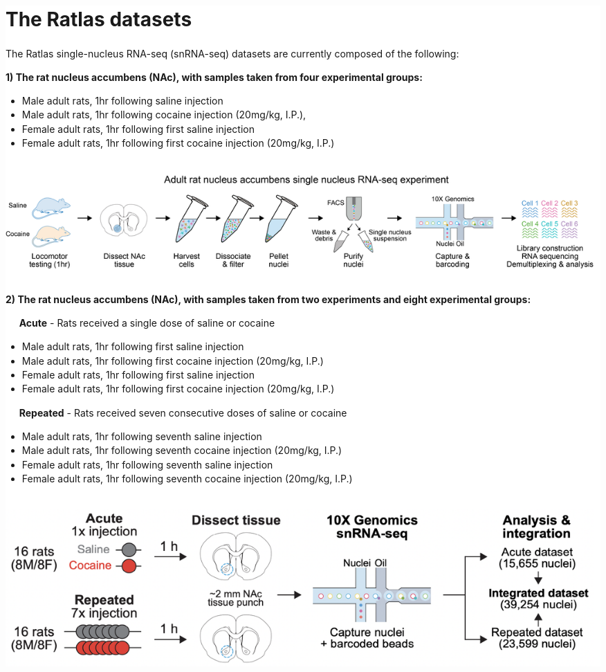# The Ratlas datasets

The Ratlas single-nucleus RNA-seq (snRNA-seq) datasets are currently composed of the following:

__1) The rat nucleus accumbens (NAc), with samples taken from four experimental groups:__

* Male adult rats, 1hr following saline injection
* Male adult rats, 1hr following cocaine injection (20mg/kg, I.P.),
* Female adult rats, 1hr following first saline injection
* Female adult rats, 1hr following first cocaine injection (20mg/kg, I.P.)
<br>

<img src="Adult_NAc_snRNA-seq.jpg" align="center" width="850px" />

<br>
<br>

__2) The rat nucleus accumbens (NAc), with samples taken from two experiments and eight experimental groups:__

&nbsp;&nbsp;&nbsp;&nbsp; **Acute** - Rats received a single dose of saline or cocaine

* Male adult rats, 1hr following first saline injection
* Male adult rats, 1hr following first cocaine injection (20mg/kg, I.P.)
* Female adult rats, 1hr following first saline injection
* Female adult rats, 1hr following first cocaine injection (20mg/kg, I.P.)

&nbsp;&nbsp;&nbsp;&nbsp; **Repeated** - Rats received seven consecutive doses of saline or cocaine

* Male adult rats, 1hr following seventh saline injection
* Male adult rats, 1hr following seventh cocaine injection (20mg/kg, I.P.)
* Female adult rats, 1hr following seventh saline injection
* Female adult rats, 1hr following seventh cocaine injection (20mg/kg, I.P.)
<br>

<img src="Acute_Repeated_Adult_NAc_snRNA-seq.jpg" align="center" width="850px" />
